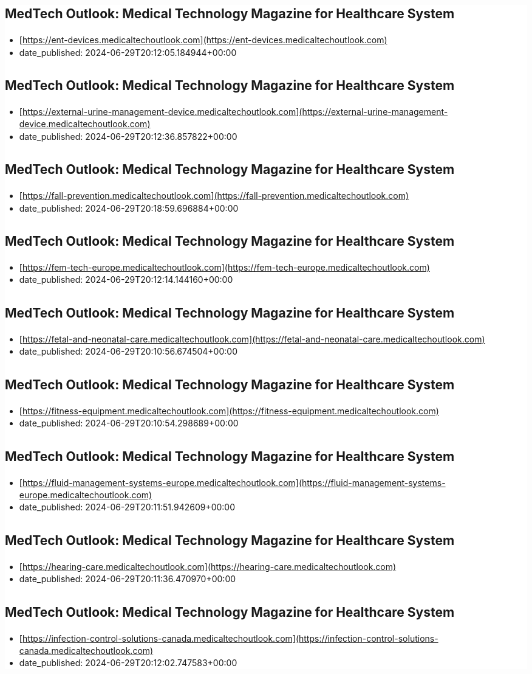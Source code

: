  ## MedTech Outlook: Medical Technology Magazine for Healthcare System
 - [https://ent-devices.medicaltechoutlook.com](https://ent-devices.medicaltechoutlook.com)
 - date_published: 2024-06-29T20:12:05.184944+00:00

 ## MedTech Outlook: Medical Technology Magazine for Healthcare System
 - [https://external-urine-management-device.medicaltechoutlook.com](https://external-urine-management-device.medicaltechoutlook.com)
 - date_published: 2024-06-29T20:12:36.857822+00:00

 ## MedTech Outlook: Medical Technology Magazine for Healthcare System
 - [https://fall-prevention.medicaltechoutlook.com](https://fall-prevention.medicaltechoutlook.com)
 - date_published: 2024-06-29T20:18:59.696884+00:00

 ## MedTech Outlook: Medical Technology Magazine for Healthcare System
 - [https://fem-tech-europe.medicaltechoutlook.com](https://fem-tech-europe.medicaltechoutlook.com)
 - date_published: 2024-06-29T20:12:14.144160+00:00

 ## MedTech Outlook: Medical Technology Magazine for Healthcare System
 - [https://fetal-and-neonatal-care.medicaltechoutlook.com](https://fetal-and-neonatal-care.medicaltechoutlook.com)
 - date_published: 2024-06-29T20:10:56.674504+00:00

 ## MedTech Outlook: Medical Technology Magazine for Healthcare System
 - [https://fitness-equipment.medicaltechoutlook.com](https://fitness-equipment.medicaltechoutlook.com)
 - date_published: 2024-06-29T20:10:54.298689+00:00

 ## MedTech Outlook: Medical Technology Magazine for Healthcare System
 - [https://fluid-management-systems-europe.medicaltechoutlook.com](https://fluid-management-systems-europe.medicaltechoutlook.com)
 - date_published: 2024-06-29T20:11:51.942609+00:00

 ## MedTech Outlook: Medical Technology Magazine for Healthcare System
 - [https://hearing-care.medicaltechoutlook.com](https://hearing-care.medicaltechoutlook.com)
 - date_published: 2024-06-29T20:11:36.470970+00:00

 ## MedTech Outlook: Medical Technology Magazine for Healthcare System
 - [https://infection-control-solutions-canada.medicaltechoutlook.com](https://infection-control-solutions-canada.medicaltechoutlook.com)
 - date_published: 2024-06-29T20:12:02.747583+00:00
